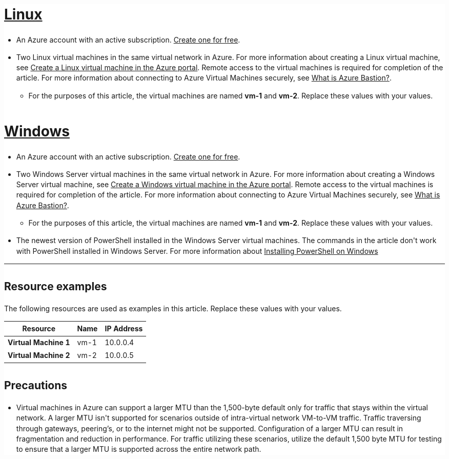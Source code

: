 # [Linux](#tab/linux)

- An Azure account with an active subscription. [Create one for free](https://azure.microsoft.com/free/?ref=microsoft.com&utm_source=microsoft.com&utm_medium=docs&utm_campaign=visualstudio).

- Two Linux virtual machines in the same virtual network in Azure. For more information about creating a Linux virtual machine, see [Create a Linux virtual machine in the Azure portal](/azure/virtual-machines/linux/quick-create-portal). Remote access to the virtual machines is required for completion of the article. For more information about connecting to Azure Virtual Machines securely, see [What is Azure Bastion?](/azure/bastion/bastion-overview).

    - For the purposes of this article, the virtual machines are named **vm-1** and **vm-2**. Replace these values with your values.

# [Windows](#tab/windows)

- An Azure account with an active subscription. [Create one for free](https://azure.microsoft.com/free/?ref=microsoft.com&utm_source=microsoft.com&utm_medium=docs&utm_campaign=visualstudio).

- Two Windows Server virtual machines in the same virtual network in Azure. For more information about creating a Windows Server virtual machine, see [Create a Windows virtual machine in the Azure portal](/azure/virtual-machines/windows/quick-create-portal). Remote access to the virtual machines is required for completion of the article. For more information about connecting to Azure Virtual Machines securely, see [What is Azure Bastion?](/azure/bastion/bastion-overview).

    - For the purposes of this article, the virtual machines are named **vm-1** and **vm-2**. Replace these values with your values.

- The newest version of PowerShell installed in the Windows Server virtual machines. The commands in the article don't work with PowerShell installed in Windows Server. For more information about [Installing PowerShell on Windows](/powershell/scripting/install/installing-powershell-on-windows)

---

## Resource examples

The following resources are used as examples in this article. Replace these values with your values.

| Resource | Name | IP Address |
|----------|-------|-------------|
| **Virtual Machine 1** | vm-1 | 10.0.0.4 |
| **Virtual Machine 2** | vm-2 | 10.0.0.5 |

## Precautions

- Virtual machines in Azure can support a larger MTU than the 1,500-byte default only for traffic that stays within the virtual network. A larger MTU isn't supported for scenarios outside of intra-virtual network VM-to-VM traffic. Traffic traversing through gateways, peering’s, or to the internet might not be supported. Configuration of a larger MTU can result in fragmentation and reduction in performance. For traffic utilizing these scenarios, utilize the default 1,500 byte MTU for testing to ensure that a larger MTU is supported across the entire network path. 

